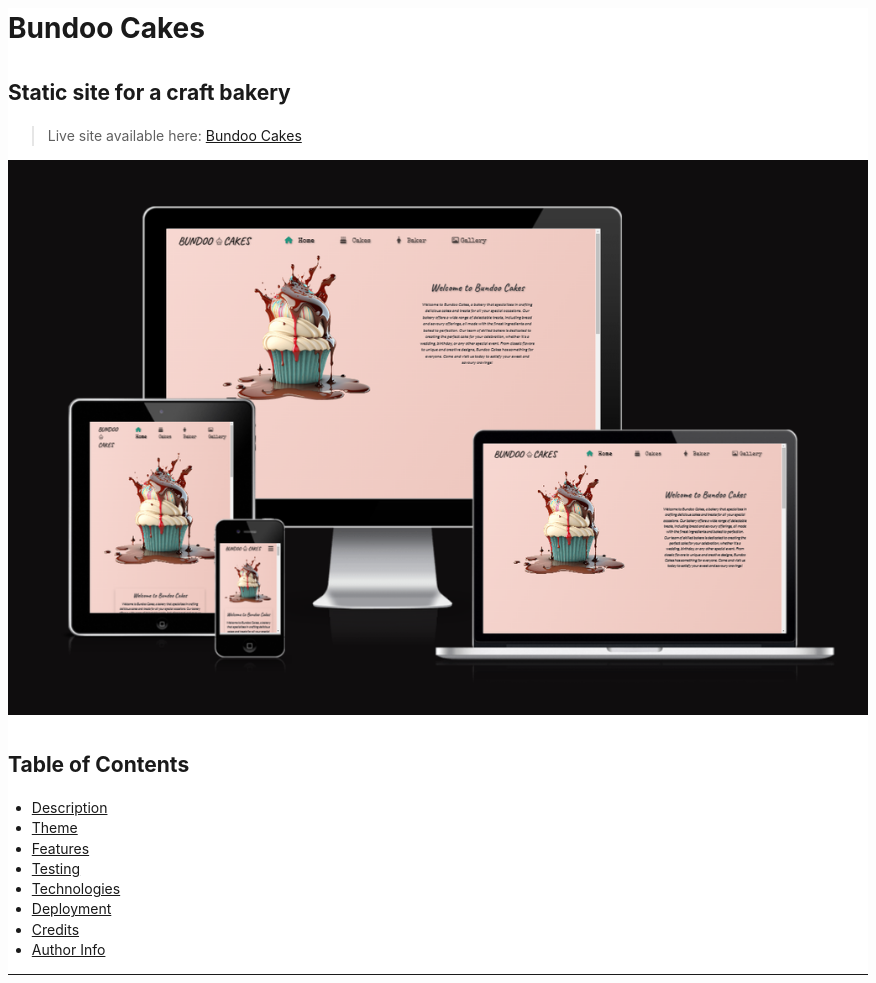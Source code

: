 # Bundoo Cakes
## Static site for a craft bakery


> Live site available here: [Bundoo Cakes](https://www.bundoocakes.ie)

![responsive-example](./assets/docs/amiresponsive.png)


## Table of Contents

- [Description](#description)
- [Theme](#theme)
- [Features](#features)
- [Testing](#testing)
- [Technologies](#technologies)
- [Deployment](#deployment)
- [Credits](#credits)
- [Author Info](#author-info)

------
